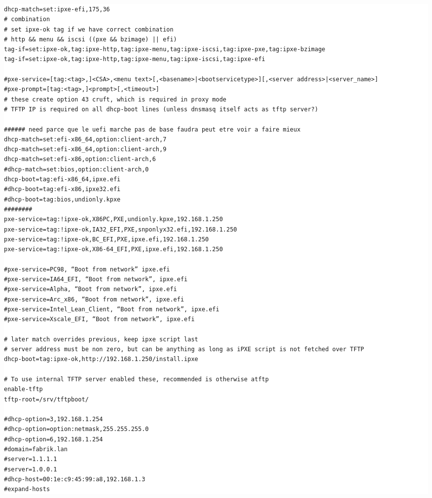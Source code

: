 ```
dhcp-match=set:ipxe-efi,175,36
# combination
# set ipxe-ok tag if we have correct combination
# http && menu && iscsi ((pxe && bzimage) || efi)
tag-if=set:ipxe-ok,tag:ipxe-http,tag:ipxe-menu,tag:ipxe-iscsi,tag:ipxe-pxe,tag:ipxe-bzimage
tag-if=set:ipxe-ok,tag:ipxe-http,tag:ipxe-menu,tag:ipxe-iscsi,tag:ipxe-efi

#pxe-service=[tag:<tag>,]<CSA>,<menu text>[,<basename>|<bootservicetype>][,<server address>|<server_name>]
#pxe-prompt=[tag:<tag>,]<prompt>[,<timeout>]
# these create option 43 cruft, which is required in proxy mode
# TFTP IP is required on all dhcp-boot lines (unless dnsmasq itself acts as tftp server?)

###### need parce que le uefi marche pas de base faudra peut etre voir a faire mieux 
dhcp-match=set:efi-x86_64,option:client-arch,7
dhcp-match=set:efi-x86_64,option:client-arch,9
dhcp-match=set:efi-x86,option:client-arch,6
#dhcp-match=set:bios,option:client-arch,0
dhcp-boot=tag:efi-x86_64,ipxe.efi
#dhcp-boot=tag:efi-x86,ipxe32.efi
#dhcp-boot=tag:bios,undionly.kpxe
########
pxe-service=tag:!ipxe-ok,X86PC,PXE,undionly.kpxe,192.168.1.250
pxe-service=tag:!ipxe-ok,IA32_EFI,PXE,snponlyx32.efi,192.168.1.250
pxe-service=tag:!ipxe-ok,BC_EFI,PXE,ipxe.efi,192.168.1.250
pxe-service=tag:!ipxe-ok,X86-64_EFI,PXE,ipxe.efi,192.168.1.250

#pxe-service=PC98, “Boot from network” ipxe.efi
#pxe-service=IA64_EFI, “Boot from network”, ipxe.efi
#pxe-service=Alpha, “Boot from network”, ipxe.efi
#pxe-service=Arc_x86, “Boot from network”, ipxe.efi
#pxe-service=Intel_Lean_Client, “Boot from network”, ipxe.efi
#pxe-service=Xscale_EFI, “Boot from network”, ipxe.efi

# later match overrides previous, keep ipxe script last
# server address must be non zero, but can be anything as long as iPXE script is not fetched over TFTP
dhcp-boot=tag:ipxe-ok,http://192.168.1.250/install.ipxe

# To use internal TFTP server enabled these, recommended is otherwise atftp
enable-tftp
tftp-root=/srv/tftpboot/

#dhcp-option=3,192.168.1.254
#dhcp-option=option:netmask,255.255.255.0
#dhcp-option=6,192.168.1.254
#domain=fabrik.lan
#server=1.1.1.1
#server=1.0.0.1
#dhcp-host=00:1e:c9:45:99:a8,192.168.1.3
#expand-hosts
```
